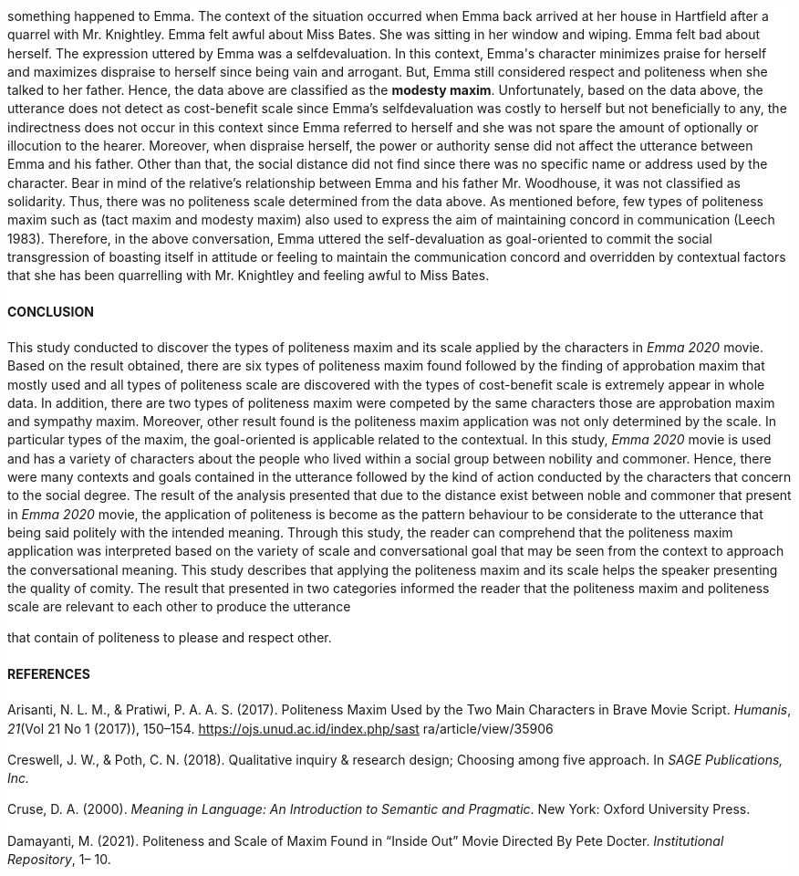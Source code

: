 <p><span class="font2">something happened to Emma. The context of the situation occurred when Emma back arrived at her house in Hartfield after a quarrel with Mr. Knightley. Emma felt awful about Miss Bates. She was sitting in her window and wiping. Emma felt bad about herself. The expression uttered by Emma was a selfdevaluation. In this context, Emma's character minimizes praise for herself and maximizes dispraise to herself since being vain and arrogant. But, Emma still considered respect and politeness when she talked to her father. Hence, the data above are classified as the </span><span class="font2" style="font-weight:bold;">modesty maxim</span><span class="font2">. Unfortunately, based on the data above, the utterance does not detect as cost-benefit scale since Emma’s selfdevaluation was costly to herself but not beneficially to any, the indirectness does not occur in this context since Emma referred to herself and she was not spare the amount of optionally or illocution to the hearer. Moreover, when dispraise herself, the power or authority sense did not affect the utterance between Emma and his father. Other than that, the social distance did not find since there was no specific name or address used by the character. Bear in mind of the relative’s relationship between Emma and his father Mr. Woodhouse, it was not classified as solidarity. Thus, there was no politeness scale determined from the data above. As mentioned before, few types of politeness maxim such as (tact maxim and modesty maxim) also used to express the aim of maintaining concord in communication (Leech 1983). Therefore, in the above conversation, Emma uttered the self-devaluation as goal-oriented to commit the social transgression of boasting itself in attitude or feeling to maintain the communication concord and overridden by contextual factors that she has been quarrelling with Mr. Knightley and feeling awful to Miss Bates.</span></p>
<h4><a name="bookmark20"></a><span class="font2" style="font-weight:bold;"><a name="bookmark21"></a>CONCLUSION</span></h4>
<p><span class="font2">This study conducted to discover the types of politeness maxim and its scale applied by the characters in </span><span class="font2" style="font-style:italic;">Emma 2020 </span><span class="font2">movie. Based on the result obtained, there are six types of politeness maxim found followed by the finding of approbation maxim that mostly used and all types of politeness scale are discovered with the types of cost-benefit scale is extremely appear in whole data. In addition, there are two types of politeness maxim were competed by the same characters those are approbation maxim and sympathy maxim. Moreover, other result found is the politeness maxim application was not only determined by the scale. In particular types of the maxim, the goal-oriented is applicable related to the contextual. In this study, </span><span class="font2" style="font-style:italic;">Emma 2020</span><span class="font2"> movie is used and has a variety of characters about the people who lived within a social group between nobility and commoner. Hence, there were many contexts and goals contained in the utterance followed by the kind of action conducted by the characters that concern to the social degree. The result of the analysis presented that due to the distance exist between noble and commoner that present in </span><span class="font2" style="font-style:italic;">Emma 2020</span><span class="font2"> movie, the application of politeness is become as the pattern behaviour to be considerate to the utterance that being said politely with the intended meaning. Through this study, the reader can comprehend that the politeness maxim application was interpreted based on the variety of scale and conversational goal that may be seen from the context to approach the conversational meaning. This study describes that applying the politeness maxim and its scale helps the speaker presenting the quality of comity. The result that presented in two categories informed the reader that the politeness maxim and politeness scale are relevant to each other to produce the utterance</span></p>
<p><span class="font2">that contain of politeness to please and respect other.</span></p>
<h4><a name="bookmark22"></a><span class="font2" style="font-weight:bold;"><a name="bookmark23"></a>REFERENCES</span></h4>
<p><span class="font2">Arisanti, N. L. M., &amp;&nbsp;Pratiwi, P. A. A. S. (2017). Politeness Maxim Used by the Two Main Characters in Brave Movie Script. </span><span class="font2" style="font-style:italic;">Humanis</span><span class="font2">, </span><span class="font2" style="font-style:italic;">21</span><span class="font2">(Vol 21 No 1 (2017)), 150–154. </span><a href="https://ojs.unud.ac.id/index.php/sast"><span class="font2">https://ojs.unud.ac.id/index.php/sast</span></a><span class="font2"> ra/article/view/35906</span></p>
<p><span class="font2">Creswell, J. W., &amp;&nbsp;Poth, C. N. (2018). Qualitative inquiry &amp;&nbsp;research design; Choosing among five approach. In </span><span class="font2" style="font-style:italic;">SAGE Publications, Inc.</span></p>
<p><span class="font2">Cruse, D. A. (2000). </span><span class="font2" style="font-style:italic;">Meaning in Language: An Introduction to Semantic and Pragmatic</span><span class="font2">. New York: Oxford University Press.</span></p>
<p><span class="font2">Damayanti, M. (2021). Politeness and Scale of Maxim Found in “Inside Out” Movie Directed By Pete Docter. </span><span class="font2" style="font-style:italic;">Institutional Repository</span><span class="font2">, 1– 10.</span></p>